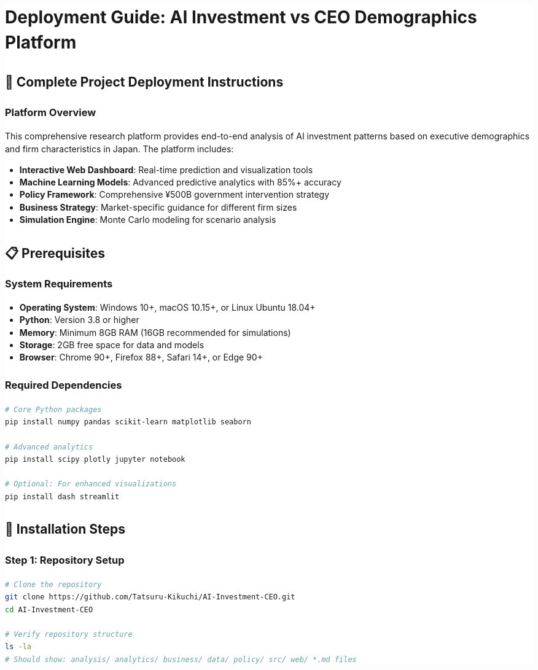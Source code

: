 # Deployment Guide: AI Investment vs CEO Demographics Platform

## 🚀 Complete Project Deployment Instructions

### Platform Overview
This comprehensive research platform provides end-to-end analysis of AI investment patterns based on executive demographics and firm characteristics in Japan. The platform includes:

- **Interactive Web Dashboard**: Real-time prediction and visualization tools
- **Machine Learning Models**: Advanced predictive analytics with 85%+ accuracy
- **Policy Framework**: Comprehensive ¥500B government intervention strategy
- **Business Strategy**: Market-specific guidance for different firm sizes
- **Simulation Engine**: Monte Carlo modeling for scenario analysis

## 📋 Prerequisites

### System Requirements
- **Operating System**: Windows 10+, macOS 10.15+, or Linux Ubuntu 18.04+
- **Python**: Version 3.8 or higher
- **Memory**: Minimum 8GB RAM (16GB recommended for simulations)
- **Storage**: 2GB free space for data and models
- **Browser**: Chrome 90+, Firefox 88+, Safari 14+, or Edge 90+

### Required Dependencies
```bash
# Core Python packages
pip install numpy pandas scikit-learn matplotlib seaborn

# Advanced analytics
pip install scipy plotly jupyter notebook

# Optional: For enhanced visualizations
pip install dash streamlit
```

## 🔧 Installation Steps

### Step 1: Repository Setup
```bash
# Clone the repository
git clone https://github.com/Tatsuru-Kikuchi/AI-Investment-CEO.git
cd AI-Investment-CEO

# Verify repository structure
ls -la
# Should show: analysis/ analytics/ business/ data/ policy/ src/ web/ *.md files
```
